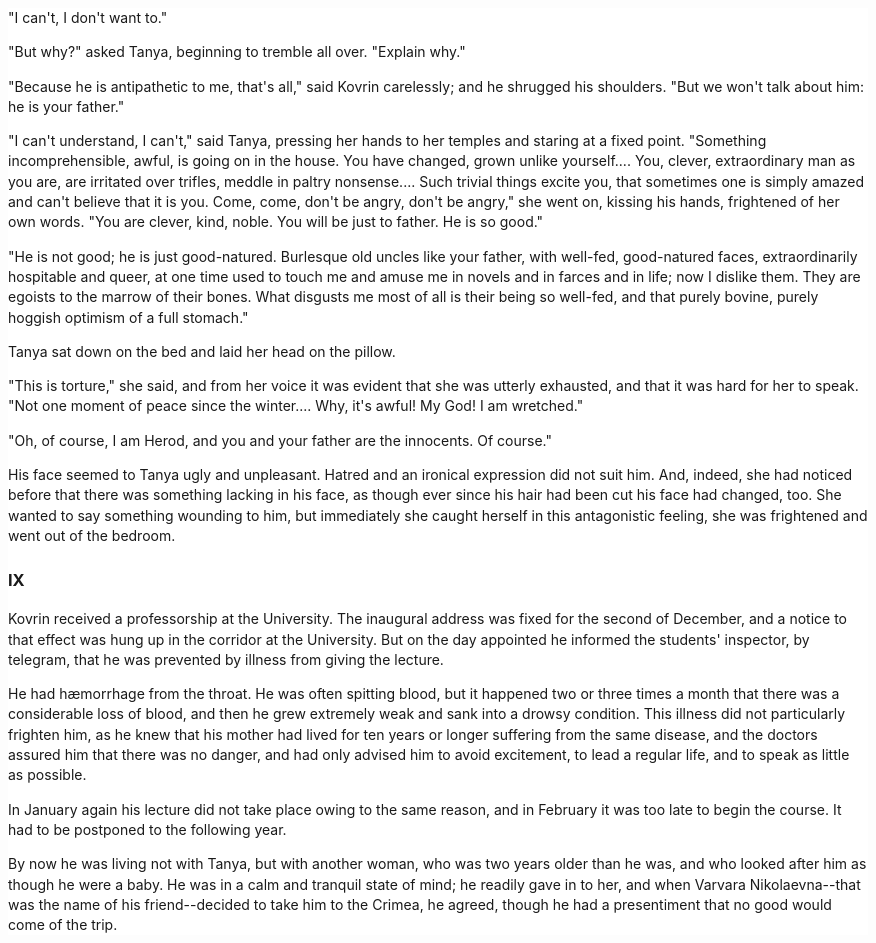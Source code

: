 "I can't, I don't want to."

"But why?" asked Tanya, beginning to tremble all over. "Explain why."

"Because he is antipathetic to me, that's all," said Kovrin carelessly; and he shrugged his shoulders. "But we won't talk about him: he is your father."

"I can't understand, I can't," said Tanya, pressing her hands to her temples and staring at a fixed point. "Something incomprehensible, awful, is going on in the house. You have changed, grown unlike yourself.... You, clever, extraordinary man as you are, are irritated over trifles, meddle in paltry nonsense.... Such trivial things excite you, that sometimes one is simply amazed and can't believe that it is you. Come, come, don't be angry, don't be angry," she went on, kissing his hands, frightened of her own words. "You are clever, kind, noble. You will be just to father. He is so good."

"He is not good; he is just good-natured. Burlesque old uncles like your father, with well-fed, good-natured faces, extraordinarily hospitable and queer, at one time used to touch me and amuse me in novels and in farces and in life; now I dislike them. They are egoists to the marrow of their bones. What disgusts me most of all is their being so well-fed, and that purely bovine, purely hoggish optimism of a full stomach."

Tanya sat down on the bed and laid her head on the pillow.

"This is torture," she said, and from her voice it was evident that she was utterly exhausted, and that it was hard for her to speak. "Not one moment of peace since the winter.... Why, it's awful! My God! I am wretched."

"Oh, of course, I am Herod, and you and your father are the innocents. Of course."

His face seemed to Tanya ugly and unpleasant. Hatred and an ironical expression did not suit him. And, indeed, she had noticed before that there was something lacking in his face, as though ever since his hair had been cut his face had changed, too. She wanted to say something wounding to him, but immediately she caught herself in this antagonistic feeling, she was frightened and went out of the bedroom.


### IX

Kovrin received a professorship at the University. The inaugural address was fixed for the second of December, and a notice to that effect was hung up in the corridor at the University. But on the day appointed he informed the students' inspector, by telegram, that he was prevented by illness from giving the lecture.

He had hæmorrhage from the throat. He was often spitting blood, but it happened two or three times a month that there was a considerable loss of blood, and then he grew extremely weak and sank into a drowsy condition. This illness did not particularly frighten him, as he knew that his mother had lived for ten years or longer suffering from the same disease, and the doctors assured him that there was no danger, and had only advised him to avoid excitement, to lead a regular life, and to speak as little as possible.

In January again his lecture did not take place owing to the same reason, and in February it was too late to begin the course. It had to be postponed to the following year.

By now he was living not with Tanya, but with another woman, who was two years older than he was, and who looked after him as though he were a baby. He was in a calm and tranquil state of mind; he readily gave in to her, and when Varvara Nikolaevna--that was the name of his friend--decided to take him to the Crimea, he agreed, though he had a presentiment that no good would come of the trip.
